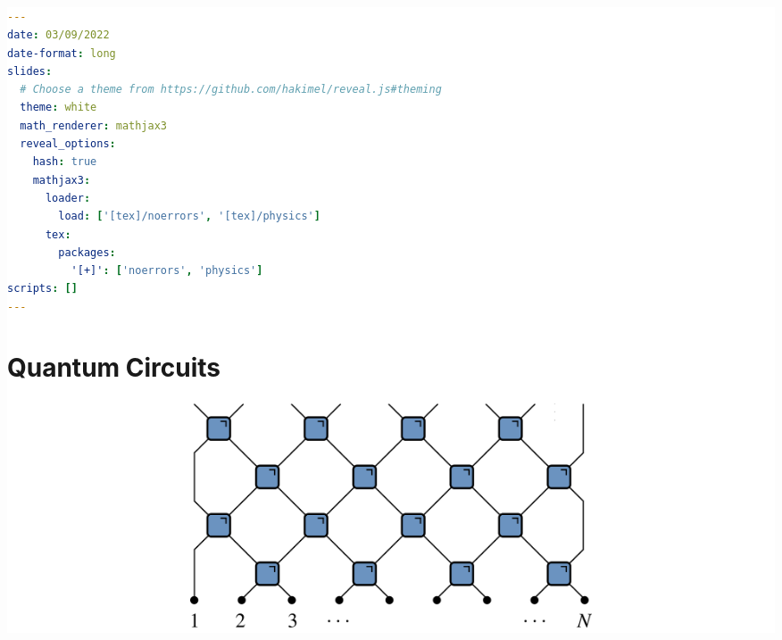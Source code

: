 ```yaml
---
date: 03/09/2022
date-format: long
slides:
  # Choose a theme from https://github.com/hakimel/reveal.js#theming
  theme: white
  math_renderer: mathjax3
  reveal_options:
    hash: true
    mathjax3:
      loader:
        load: ['[tex]/noerrors', '[tex]/physics']
      tex:
        packages: 
          '[+]': ['noerrors', 'physics']
scripts: []
---
```


# Quantum Circuits

<p align="center">
<img src="assets/brickwall.png" width="450"/>
</p>
